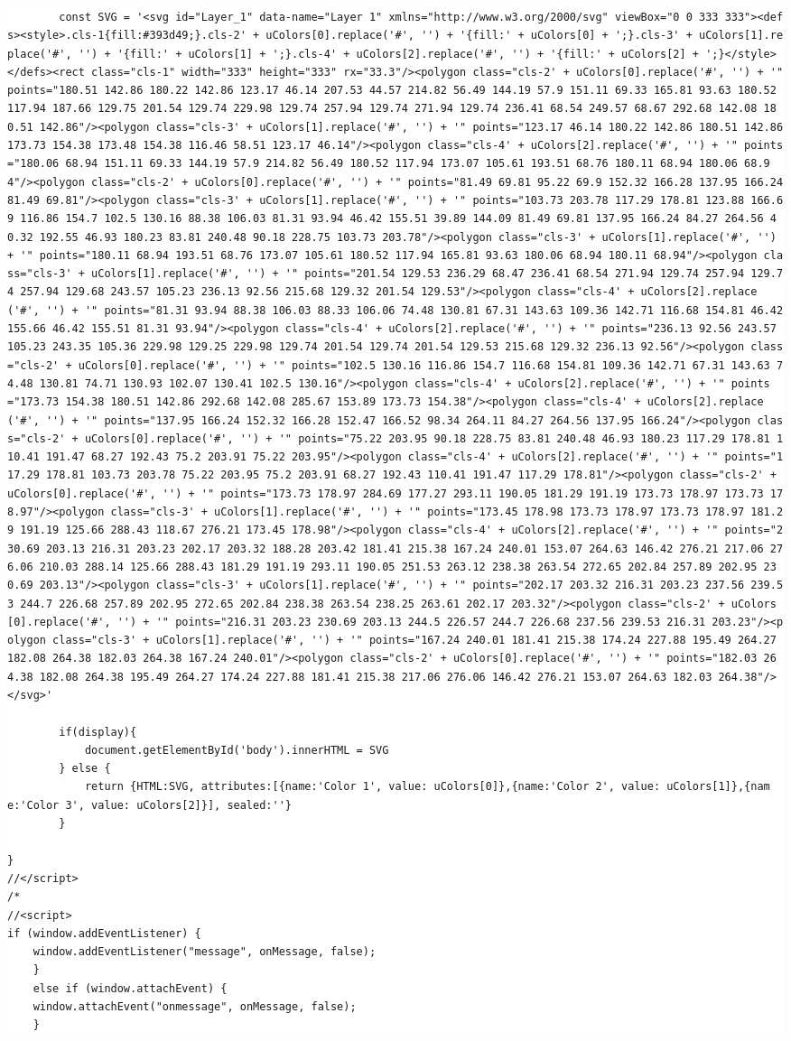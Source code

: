 ```<!DOCTYPE html>
        const SVG = '<svg id="Layer_1" data-name="Layer 1" xmlns="http://www.w3.org/2000/svg" viewBox="0 0 333 333"><defs><style>.cls-1{fill:#393d49;}.cls-2' + uColors[0].replace('#', '') + '{fill:' + uColors[0] + ';}.cls-3' + uColors[1].replace('#', '') + '{fill:' + uColors[1] + ';}.cls-4' + uColors[2].replace('#', '') + '{fill:' + uColors[2] + ';}</style></defs><rect class="cls-1" width="333" height="333" rx="33.3"/><polygon class="cls-2' + uColors[0].replace('#', '') + '" points="180.51 142.86 180.22 142.86 123.17 46.14 207.53 44.57 214.82 56.49 144.19 57.9 151.11 69.33 165.81 93.63 180.52 117.94 187.66 129.75 201.54 129.74 229.98 129.74 257.94 129.74 271.94 129.74 236.41 68.54 249.57 68.67 292.68 142.08 180.51 142.86"/><polygon class="cls-3' + uColors[1].replace('#', '') + '" points="123.17 46.14 180.22 142.86 180.51 142.86 173.73 154.38 173.48 154.38 116.46 58.51 123.17 46.14"/><polygon class="cls-4' + uColors[2].replace('#', '') + '" points="180.06 68.94 151.11 69.33 144.19 57.9 214.82 56.49 180.52 117.94 173.07 105.61 193.51 68.76 180.11 68.94 180.06 68.94"/><polygon class="cls-2' + uColors[0].replace('#', '') + '" points="81.49 69.81 95.22 69.9 152.32 166.28 137.95 166.24 81.49 69.81"/><polygon class="cls-3' + uColors[1].replace('#', '') + '" points="103.73 203.78 117.29 178.81 123.88 166.69 116.86 154.7 102.5 130.16 88.38 106.03 81.31 93.94 46.42 155.51 39.89 144.09 81.49 69.81 137.95 166.24 84.27 264.56 40.32 192.55 46.93 180.23 83.81 240.48 90.18 228.75 103.73 203.78"/><polygon class="cls-3' + uColors[1].replace('#', '') + '" points="180.11 68.94 193.51 68.76 173.07 105.61 180.52 117.94 165.81 93.63 180.06 68.94 180.11 68.94"/><polygon class="cls-3' + uColors[1].replace('#', '') + '" points="201.54 129.53 236.29 68.47 236.41 68.54 271.94 129.74 257.94 129.74 257.94 129.68 243.57 105.23 236.13 92.56 215.68 129.32 201.54 129.53"/><polygon class="cls-4' + uColors[2].replace('#', '') + '" points="81.31 93.94 88.38 106.03 88.33 106.06 74.48 130.81 67.31 143.63 109.36 142.71 116.68 154.81 46.42 155.66 46.42 155.51 81.31 93.94"/><polygon class="cls-4' + uColors[2].replace('#', '') + '" points="236.13 92.56 243.57 105.23 243.35 105.36 229.98 129.25 229.98 129.74 201.54 129.74 201.54 129.53 215.68 129.32 236.13 92.56"/><polygon class="cls-2' + uColors[0].replace('#', '') + '" points="102.5 130.16 116.86 154.7 116.68 154.81 109.36 142.71 67.31 143.63 74.48 130.81 74.71 130.93 102.07 130.41 102.5 130.16"/><polygon class="cls-4' + uColors[2].replace('#', '') + '" points="173.73 154.38 180.51 142.86 292.68 142.08 285.67 153.89 173.73 154.38"/><polygon class="cls-4' + uColors[2].replace('#', '') + '" points="137.95 166.24 152.32 166.28 152.47 166.52 98.34 264.11 84.27 264.56 137.95 166.24"/><polygon class="cls-2' + uColors[0].replace('#', '') + '" points="75.22 203.95 90.18 228.75 83.81 240.48 46.93 180.23 117.29 178.81 110.41 191.47 68.27 192.43 75.2 203.91 75.22 203.95"/><polygon class="cls-4' + uColors[2].replace('#', '') + '" points="117.29 178.81 103.73 203.78 75.22 203.95 75.2 203.91 68.27 192.43 110.41 191.47 117.29 178.81"/><polygon class="cls-2' + uColors[0].replace('#', '') + '" points="173.73 178.97 284.69 177.27 293.11 190.05 181.29 191.19 173.73 178.97 173.73 178.97"/><polygon class="cls-3' + uColors[1].replace('#', '') + '" points="173.45 178.98 173.73 178.97 173.73 178.97 181.29 191.19 125.66 288.43 118.67 276.21 173.45 178.98"/><polygon class="cls-4' + uColors[2].replace('#', '') + '" points="230.69 203.13 216.31 203.23 202.17 203.32 188.28 203.42 181.41 215.38 167.24 240.01 153.07 264.63 146.42 276.21 217.06 276.06 210.03 288.14 125.66 288.43 181.29 191.19 293.11 190.05 251.53 263.12 238.38 263.54 272.65 202.84 257.89 202.95 230.69 203.13"/><polygon class="cls-3' + uColors[1].replace('#', '') + '" points="202.17 203.32 216.31 203.23 237.56 239.53 244.7 226.68 257.89 202.95 272.65 202.84 238.38 263.54 238.25 263.61 202.17 203.32"/><polygon class="cls-2' + uColors[0].replace('#', '') + '" points="216.31 203.23 230.69 203.13 244.5 226.57 244.7 226.68 237.56 239.53 216.31 203.23"/><polygon class="cls-3' + uColors[1].replace('#', '') + '" points="167.24 240.01 181.41 215.38 174.24 227.88 195.49 264.27 182.08 264.38 182.03 264.38 167.24 240.01"/><polygon class="cls-2' + uColors[0].replace('#', '') + '" points="182.03 264.38 182.08 264.38 195.49 264.27 174.24 227.88 181.41 215.38 217.06 276.06 146.42 276.21 153.07 264.63 182.03 264.38"/></svg>'

        if(display){
            document.getElementById('body').innerHTML = SVG
        } else {
            return {HTML:SVG, attributes:[{name:'Color 1', value: uColors[0]},{name:'Color 2', value: uColors[1]},{name:'Color 3', value: uColors[2]}], sealed:''}
        }
        
}
//</script>
/*
//<script>
if (window.addEventListener) {
    window.addEventListener("message", onMessage, false);
    }
    else if (window.attachEvent) {
    window.attachEvent("onmessage", onMessage, false);
    }
```